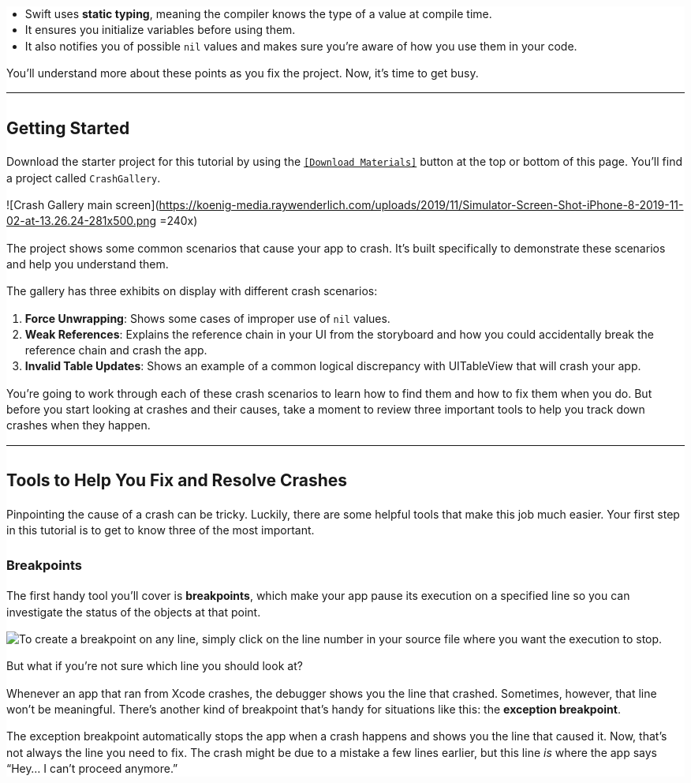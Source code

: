- Swift uses __static typing__, meaning the compiler knows the type of a value at compile time.
- It ensures you initialize variables before using them.
- It also notifies you of possible `nil` values and makes sure you’re aware of how you use them in your code.

You’ll understand more about these points as you fix the project. Now, it’s time to get busy.

---

## Getting Started

Download the starter project for this tutorial by using the [<FontIcon icon="fas fa-download"/>`[Download Materials]`][download-material] button at the top or bottom of this page. You’ll find a project called `CrashGallery`.

![Crash Gallery main screen](https://koenig-media.raywenderlich.com/uploads/2019/11/Simulator-Screen-Shot-iPhone-8-2019-11-02-at-13.26.24-281x500.png =240x)

The project shows some common scenarios that cause your app to crash. It’s built specifically to demonstrate these scenarios and help you understand them.

The gallery has three exhibits on display with different crash scenarios:

1. __Force Unwrapping__: Shows some cases of improper use of `nil` values.
2. __Weak References__: Explains the reference chain in your UI from the storyboard and how you could accidentally break the reference chain and crash the app.
3. __Invalid Table Updates__: Shows an example of a common logical discrepancy with UITableView that will crash your app.

You’re going to work through each of these crash scenarios to learn how to find them and how to fix them when you do. But before you start looking at crashes and their causes, take a moment to review three important tools to help you track down crashes when they happen.

---

## Tools to Help You Fix and Resolve Crashes

Pinpointing the cause of a crash can be tricky. Luckily, there are some helpful tools that make this job much easier. Your first step in this tutorial is to get to know three of the most important.

### Breakpoints

The first handy tool you’ll cover is __breakpoints__, which make your app pause its execution on a specified line so you can investigate the status of the objects at that point.

![To create a breakpoint on any line, simply click on the line number in your source file where you want the execution to stop.](https://koenig-media.raywenderlich.com/uploads/2019/11/AppCrashed_2.gif)

But what if you’re not sure which line you should look at?

Whenever an app that ran from Xcode crashes, the debugger shows you the line that crashed. Sometimes, however, that line won’t be meaningful. There’s another kind of breakpoint that’s handy for situations like this: the __exception breakpoint__.

The exception breakpoint automatically stops the app when a crash happens and shows you the line that caused it. Now, that’s not always the line you need to fix. The crash might be due to a mistake a few lines earlier, but this line _is_ where the app says “Hey… I can’t proceed anymore.”


[download-material]: https://koenig-media.raywenderlich.com/uploads/2020/01/CrashGallery.zip